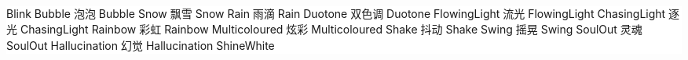 <td>Blink</td>
</tr>
<tr>
<td>Bubble</td>
<td>泡泡</td>
<td>Bubble</td>
</tr>
<tr>
<td>Snow</td>
<td>飘雪</td>
<td>Snow</td>
</tr>
<tr>
<td>Rain</td>
<td>雨滴</td>
<td>Rain</td>
</tr>
<tr>
<td>Duotone</td>
<td>双色调</td>
<td>Duotone</td>
</tr>
<tr>
<td>FlowingLight</td>
<td>流光</td>
<td>FlowingLight</td>
</tr>
<tr>
<td>ChasingLight</td>
<td>逐光</td>
<td>ChasingLight</td>
</tr>
<tr>
<td>Rainbow</td>
<td>彩虹</td>
<td>Rainbow</td>
</tr>
<tr>
<td>Multicoloured</td>
<td>炫彩</td>
<td>Multicoloured</td>
</tr>
<tr>
<td>Shake</td>
<td>抖动</td>
<td>Shake</td>
</tr>
<tr>
<td>Swing</td>
<td>摇晃</td>
<td>Swing</td>
</tr>
<tr>
<td>SoulOut</td>
<td>灵魂</td>
<td>SoulOut</td>
</tr>
<tr>
<td>Hallucination</td>
<td>幻觉</td>
<td>Hallucination</td>
</tr>
<tr>
<td>ShineWhite</td>